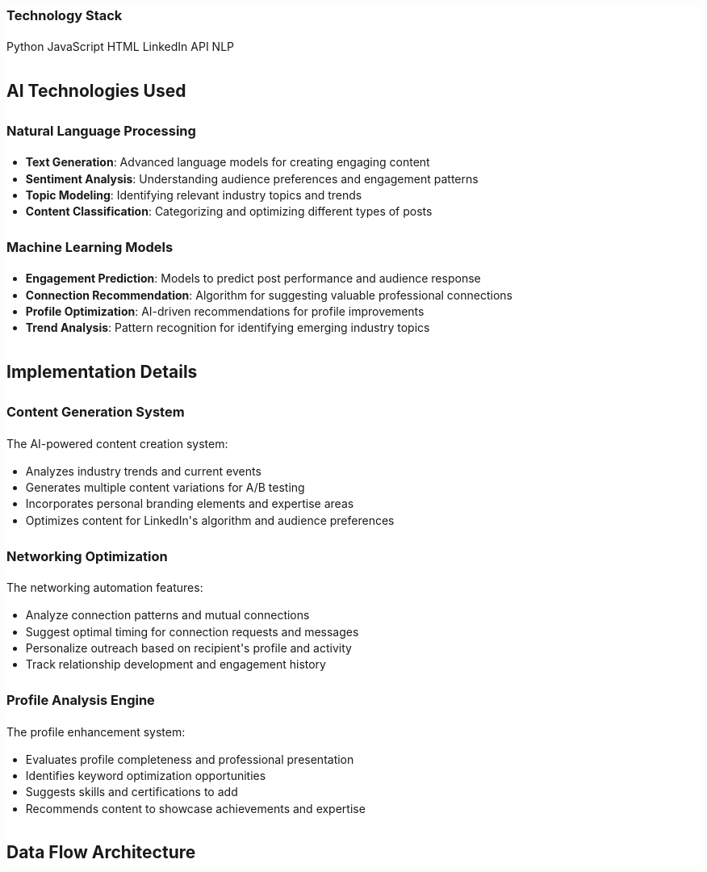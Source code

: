 ### Technology Stack
<div class="project-tech">
    <span class="tech-tag">Python</span>
    <span class="tech-tag">JavaScript</span>
    <span class="tech-tag">HTML</span>
    <span class="tech-tag">LinkedIn API</span>
    <span class="tech-tag">NLP</span>
</div>

## AI Technologies Used

### Natural Language Processing
- **Text Generation**: Advanced language models for creating engaging content
- **Sentiment Analysis**: Understanding audience preferences and engagement patterns
- **Topic Modeling**: Identifying relevant industry topics and trends
- **Content Classification**: Categorizing and optimizing different types of posts

### Machine Learning Models
- **Engagement Prediction**: Models to predict post performance and audience response
- **Connection Recommendation**: Algorithm for suggesting valuable professional connections
- **Profile Optimization**: AI-driven recommendations for profile improvements
- **Trend Analysis**: Pattern recognition for identifying emerging industry topics

## Implementation Details

### Content Generation System
The AI-powered content creation system:
- Analyzes industry trends and current events
- Generates multiple content variations for A/B testing
- Incorporates personal branding elements and expertise areas
- Optimizes content for LinkedIn's algorithm and audience preferences

### Networking Optimization
The networking automation features:
- Analyze connection patterns and mutual connections
- Suggest optimal timing for connection requests and messages
- Personalize outreach based on recipient's profile and activity
- Track relationship development and engagement history

### Profile Analysis Engine
The profile enhancement system:
- Evaluates profile completeness and professional presentation
- Identifies keyword optimization opportunities
- Suggests skills and certifications to add
- Recommends content to showcase achievements and expertise

## Data Flow Architecture
